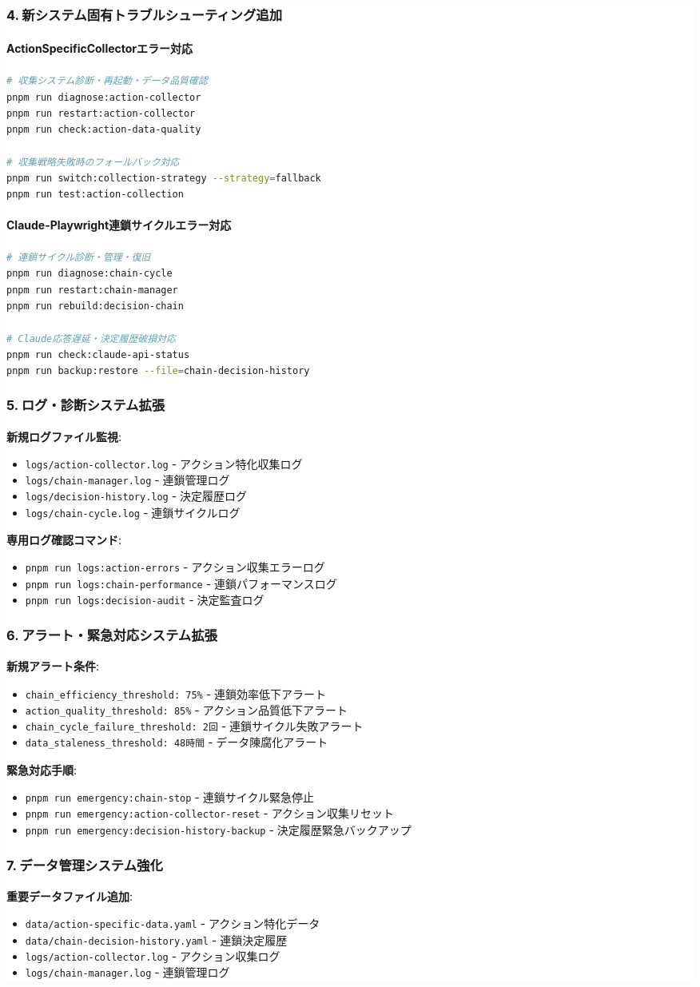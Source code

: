 ### 4. 新システム固有トラブルシューティング追加

#### ActionSpecificCollectorエラー対応
```bash
# 収集システム診断・再起動・データ品質確認
pnpm run diagnose:action-collector
pnpm run restart:action-collector
pnpm run check:action-data-quality

# 収集戦略失敗時のフォールバック対応
pnpm run switch:collection-strategy --strategy=fallback
pnpm run test:action-collection
```

#### Claude-Playwright連鎖サイクルエラー対応
```bash
# 連鎖サイクル診断・管理・復旧
pnpm run diagnose:chain-cycle
pnpm run restart:chain-manager
pnpm run rebuild:decision-chain

# Claude応答遅延・決定履歴破損対応
pnpm run check:claude-api-status
pnpm run backup:restore --file=chain-decision-history
```

### 5. ログ・診断システム拡張
**新規ログファイル監視**:
- `logs/action-collector.log` - アクション特化収集ログ
- `logs/chain-manager.log` - 連鎖管理ログ
- `logs/decision-history.log` - 決定履歴ログ
- `logs/chain-cycle.log` - 連鎖サイクルログ

**専用ログ確認コマンド**:
- `pnpm run logs:action-errors` - アクション収集エラーログ
- `pnpm run logs:chain-performance` - 連鎖パフォーマンスログ
- `pnpm run logs:decision-audit` - 決定監査ログ

### 6. アラート・緊急対応システム拡張
**新規アラート条件**:
- `chain_efficiency_threshold: 75%` - 連鎖効率低下アラート
- `action_quality_threshold: 85%` - アクション品質低下アラート
- `chain_cycle_failure_threshold: 2回` - 連鎖サイクル失敗アラート
- `data_staleness_threshold: 48時間` - データ陳腐化アラート

**緊急対応手順**:
- `pnpm run emergency:chain-stop` - 連鎖サイクル緊急停止
- `pnpm run emergency:action-collector-reset` - アクション収集リセット
- `pnpm run emergency:decision-history-backup` - 決定履歴緊急バックアップ

### 7. データ管理システム強化
**重要データファイル追加**:
- `data/action-specific-data.yaml` - アクション特化データ
- `data/chain-decision-history.yaml` - 連鎖決定履歴
- `logs/action-collector.log` - アクション収集ログ
- `logs/chain-manager.log` - 連鎖管理ログ
